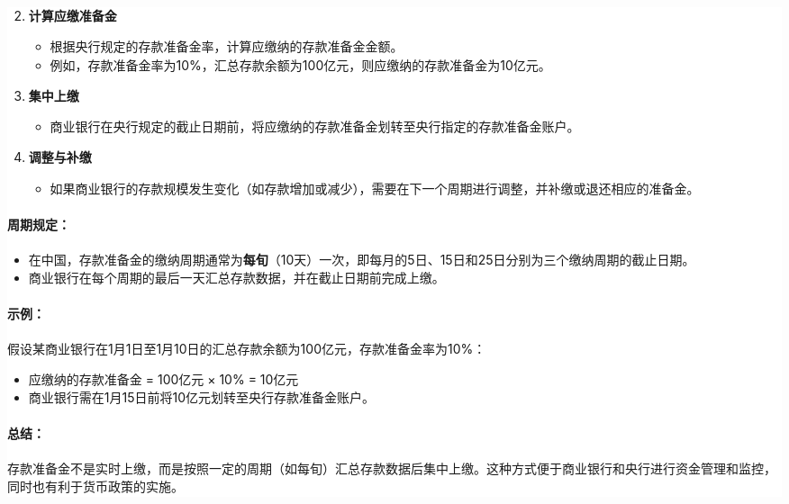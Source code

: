 2. **计算应缴准备金**  
   - 根据央行规定的存款准备金率，计算应缴纳的存款准备金金额。  
   - 例如，存款准备金率为10%，汇总存款余额为100亿元，则应缴纳的存款准备金为10亿元。

3. **集中上缴**  
   - 商业银行在央行规定的截止日期前，将应缴纳的存款准备金划转至央行指定的存款准备金账户。

4. **调整与补缴**  
   - 如果商业银行的存款规模发生变化（如存款增加或减少），需要在下一个周期进行调整，并补缴或退还相应的准备金。

#### 周期规定：
- 在中国，存款准备金的缴纳周期通常为**每旬**（10天）一次，即每月的5日、15日和25日分别为三个缴纳周期的截止日期。  
- 商业银行在每个周期的最后一天汇总存款数据，并在截止日期前完成上缴。

#### 示例：
假设某商业银行在1月1日至1月10日的汇总存款余额为100亿元，存款准备金率为10%：  
- 应缴纳的存款准备金 = 100亿元 × 10% = 10亿元  
- 商业银行需在1月15日前将10亿元划转至央行存款准备金账户。

#### 总结：
存款准备金不是实时上缴，而是按照一定的周期（如每旬）汇总存款数据后集中上缴。这种方式便于商业银行和央行进行资金管理和监控，同时也有利于货币政策的实施。  
